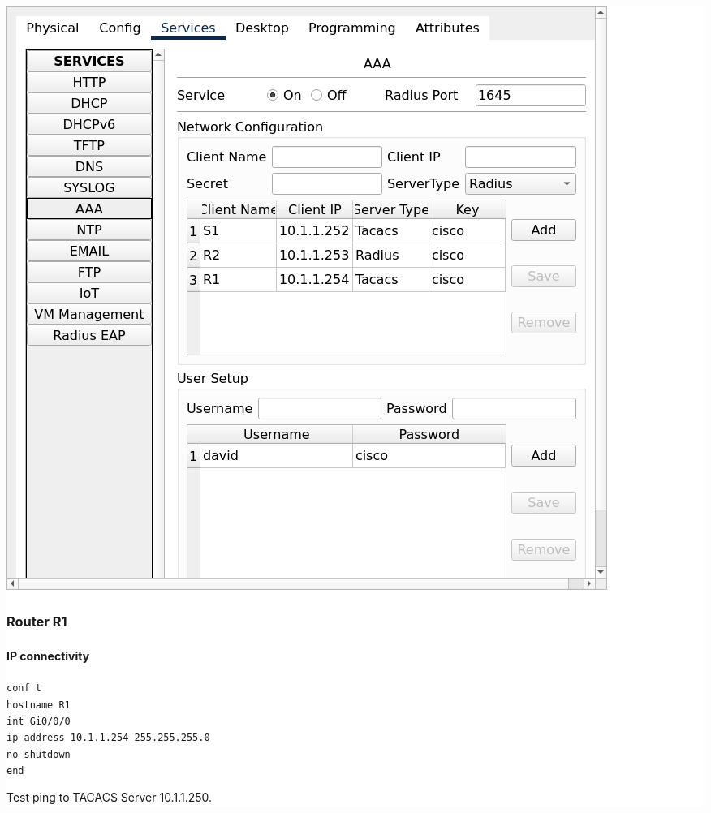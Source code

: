 ![AAA Server](01.png)


### Router R1

#### IP connectivity

    conf t
    hostname R1
    int Gi0/0/0
    ip address 10.1.1.254 255.255.255.0
    no shutdown
    end

Test ping to TACACS Server 10.1.1.250.
